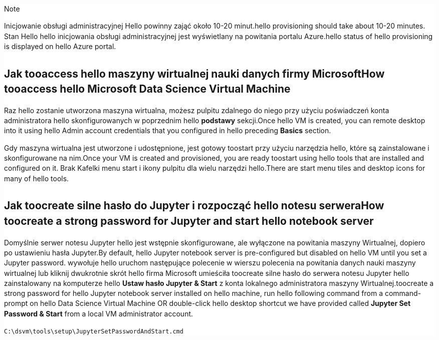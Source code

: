 > [!NOTE]
> <span data-ttu-id="80c85-171">Inicjowanie obsługi administracyjnej Hello powinny zająć około 10-20 minut.</span><span class="sxs-lookup"><span data-stu-id="80c85-171">hello provisioning should take about 10-20 minutes.</span></span> <span data-ttu-id="80c85-172">Stan Hello hello inicjowania obsługi administracyjnej jest wyświetlany na powitania portalu Azure.</span><span class="sxs-lookup"><span data-stu-id="80c85-172">hello status of hello provisioning is displayed on hello Azure portal.</span></span>
> 
> 

## <a name="how-tooaccess-hello-microsoft-data-science-virtual-machine"></a><span data-ttu-id="80c85-173">Jak tooaccess hello maszyny wirtualnej nauki danych firmy Microsoft</span><span class="sxs-lookup"><span data-stu-id="80c85-173">How tooaccess hello Microsoft Data Science Virtual Machine</span></span>
<span data-ttu-id="80c85-174">Raz hello zostanie utworzona maszyna wirtualna, możesz pulpitu zdalnego do niego przy użyciu poświadczeń konta administratora hello skonfigurowanych w poprzednim hello **podstawy** sekcji.</span><span class="sxs-lookup"><span data-stu-id="80c85-174">Once hello VM is created, you can remote desktop into it using hello Admin account credentials that you configured in hello preceding **Basics** section.</span></span> 

<span data-ttu-id="80c85-175">Gdy maszyna wirtualna jest utworzone i udostępnione, jest gotowy toostart przy użyciu narzędzia hello, które są zainstalowane i skonfigurowane na nim.</span><span class="sxs-lookup"><span data-stu-id="80c85-175">Once your VM is created and provisioned, you are ready toostart using hello tools that are installed and configured on it.</span></span> <span data-ttu-id="80c85-176">Brak Kafelki menu start i ikony pulpitu dla wielu narzędzi hello.</span><span class="sxs-lookup"><span data-stu-id="80c85-176">There are start menu tiles and desktop icons for many of hello tools.</span></span> 

## <a name="how-toocreate-a-strong-password-for-jupyter-and-start-hello-notebook-server"></a><span data-ttu-id="80c85-177">Jak toocreate silne hasło do Jupyter i rozpocząć hello notesu serwera</span><span class="sxs-lookup"><span data-stu-id="80c85-177">How toocreate a strong password for Jupyter and start hello notebook server</span></span>
<span data-ttu-id="80c85-178">Domyślnie serwer notesu Jupyter hello jest wstępnie skonfigurowane, ale wyłączone na powitania maszyny Wirtualnej, dopiero po ustawieniu hasła Jupyter.</span><span class="sxs-lookup"><span data-stu-id="80c85-178">By default, hello Jupyter notebook server is pre-configured but disabled on hello VM until you set a Jupyter password.</span></span> <span data-ttu-id="80c85-179">wywołuje hello uruchom następujące polecenie w wierszu polecenia na powitania danych nauki maszyny wirtualnej lub kliknij dwukrotnie skrót hello firma Microsoft umieściła toocreate silne hasło do serwera notesu Jupyter hello zainstalowany na komputerze hello  **Ustaw hasło Jupyter & Start** z konta lokalnego administratora maszyny Wirtualnej.</span><span class="sxs-lookup"><span data-stu-id="80c85-179">toocreate a strong password for hello Jupyter notebook server installed on hello machine, run hello following command from a command-prompt on hello Data Science Virtual Machine OR double-click hello desktop shortcut we have provided called **Jupyter Set Password & Start** from a local VM administrator account.</span></span>

    C:\dsvm\tools\setup\JupyterSetPasswordAndStart.cmd
